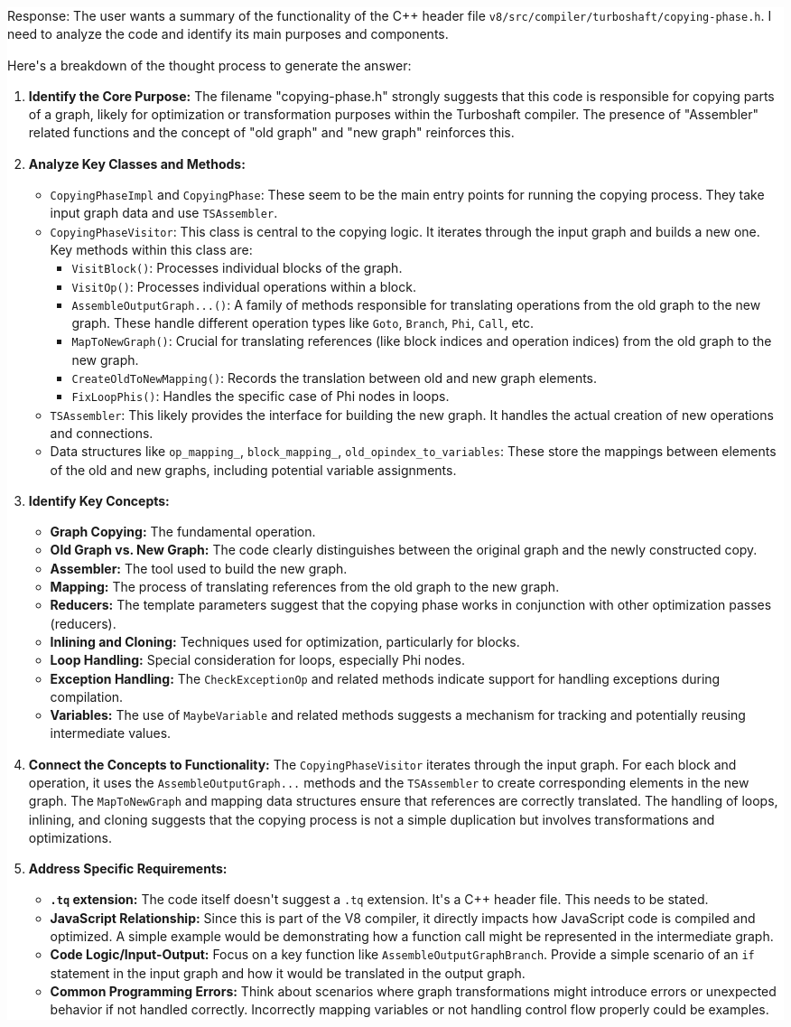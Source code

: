 Response:
The user wants a summary of the functionality of the C++ header file `v8/src/compiler/turboshaft/copying-phase.h`. I need to analyze the code and identify its main purposes and components.

Here's a breakdown of the thought process to generate the answer:

1. **Identify the Core Purpose:** The filename "copying-phase.h" strongly suggests that this code is responsible for copying parts of a graph, likely for optimization or transformation purposes within the Turboshaft compiler. The presence of "Assembler" related functions and the concept of "old graph" and "new graph" reinforces this.

2. **Analyze Key Classes and Methods:**
    * `CopyingPhaseImpl` and `CopyingPhase`: These seem to be the main entry points for running the copying process. They take input graph data and use `TSAssembler`.
    * `CopyingPhaseVisitor`: This class is central to the copying logic. It iterates through the input graph and builds a new one. Key methods within this class are:
        * `VisitBlock()`: Processes individual blocks of the graph.
        * `VisitOp()`: Processes individual operations within a block.
        * `AssembleOutputGraph...()`: A family of methods responsible for translating operations from the old graph to the new graph. These handle different operation types like `Goto`, `Branch`, `Phi`, `Call`, etc.
        * `MapToNewGraph()`:  Crucial for translating references (like block indices and operation indices) from the old graph to the new graph.
        * `CreateOldToNewMapping()`: Records the translation between old and new graph elements.
        * `FixLoopPhis()`:  Handles the specific case of Phi nodes in loops.
    * `TSAssembler`:  This likely provides the interface for building the new graph. It handles the actual creation of new operations and connections.
    * Data structures like `op_mapping_`, `block_mapping_`, `old_opindex_to_variables`: These store the mappings between elements of the old and new graphs, including potential variable assignments.

3. **Identify Key Concepts:**
    * **Graph Copying:** The fundamental operation.
    * **Old Graph vs. New Graph:** The code clearly distinguishes between the original graph and the newly constructed copy.
    * **Assembler:**  The tool used to build the new graph.
    * **Mapping:** The process of translating references from the old graph to the new graph.
    * **Reducers:** The template parameters suggest that the copying phase works in conjunction with other optimization passes (reducers).
    * **Inlining and Cloning:** Techniques used for optimization, particularly for blocks.
    * **Loop Handling:** Special consideration for loops, especially Phi nodes.
    * **Exception Handling:**  The `CheckExceptionOp` and related methods indicate support for handling exceptions during compilation.
    * **Variables:** The use of `MaybeVariable` and related methods suggests a mechanism for tracking and potentially reusing intermediate values.

4. **Connect the Concepts to Functionality:** The `CopyingPhaseVisitor` iterates through the input graph. For each block and operation, it uses the `AssembleOutputGraph...` methods and the `TSAssembler` to create corresponding elements in the new graph. The `MapToNewGraph` and mapping data structures ensure that references are correctly translated. The handling of loops, inlining, and cloning suggests that the copying process is not a simple duplication but involves transformations and optimizations.

5. **Address Specific Requirements:**
    * **`.tq` extension:**  The code itself doesn't suggest a `.tq` extension. It's a C++ header file. This needs to be stated.
    * **JavaScript Relationship:**  Since this is part of the V8 compiler, it directly impacts how JavaScript code is compiled and optimized. A simple example would be demonstrating how a function call might be represented in the intermediate graph.
    * **Code Logic/Input-Output:**  Focus on a key function like `AssembleOutputGraphBranch`. Provide a simple scenario of an `if` statement in the input graph and how it would be translated in the output graph.
    * **Common Programming Errors:** Think about scenarios where graph transformations might introduce errors or unexpected behavior if not handled correctly. Incorrectly mapping variables or not handling control flow properly could be examples.
